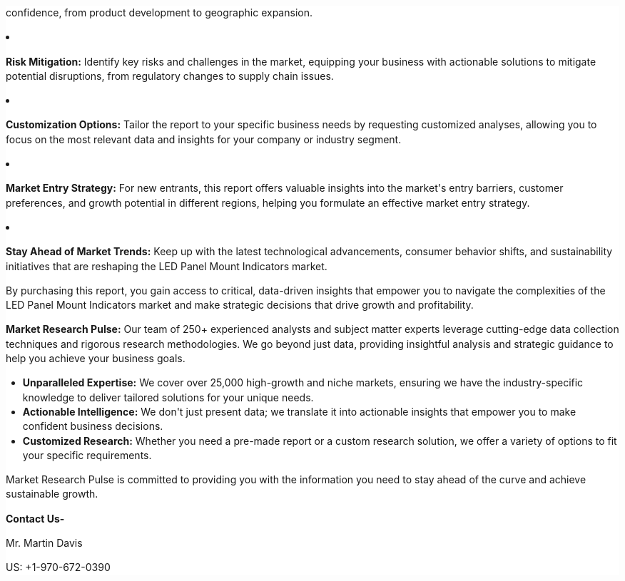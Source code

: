 confidence, from product development to geographic expansion.</p></li><li><p><strong>Risk Mitigation:</strong> Identify key risks and challenges in the market, equipping your business with actionable solutions to mitigate potential disruptions, from regulatory changes to supply chain issues.</p></li><li><p><strong>Customization Options:</strong> Tailor the report to your specific business needs by requesting customized analyses, allowing you to focus on the most relevant data and insights for your company or industry segment.</p></li><li><p><strong>Market Entry Strategy:</strong> For new entrants, this report offers valuable insights into the market's entry barriers, customer preferences, and growth potential in different regions, helping you formulate an effective market entry strategy.</p></li><li><p><strong>Stay Ahead of Market Trends:</strong> Keep up with the latest technological advancements, consumer behavior shifts, and sustainability initiatives that are reshaping the LED Panel Mount Indicators market.</p></li></ol><p>By purchasing this report, you gain access to critical, data-driven insights that empower you to navigate the complexities of the LED Panel Mount Indicators market and make strategic decisions that drive growth and profitability.</p><p><strong>Market Research Pulse:</strong>&nbsp;Our team of 250+ experienced analysts and subject matter experts leverage cutting-edge data collection techniques and rigorous research methodologies. We go beyond just data, providing insightful analysis and strategic guidance to help you achieve your business goals.</p><ul><li><strong>Unparalleled Expertise:</strong>&nbsp;We cover over 25,000 high-growth and niche markets, ensuring we have the industry-specific knowledge to deliver tailored solutions for your unique needs.</li><li><strong>Actionable Intelligence:</strong>&nbsp;We don't just present data; we translate it into actionable insights that empower you to make confident business decisions.</li><li><strong>Customized Research:</strong>&nbsp;Whether you need a pre-made report or a custom research solution, we offer a variety of options to fit your specific requirements.</li></ul><p>Market Research Pulse is committed to providing you with the information you need to stay ahead of the curve and achieve sustainable growth.</p><p><strong>Contact Us-</strong></p><p>Mr. Martin Davis</p><p>US: +1-970-672-0390</p>
